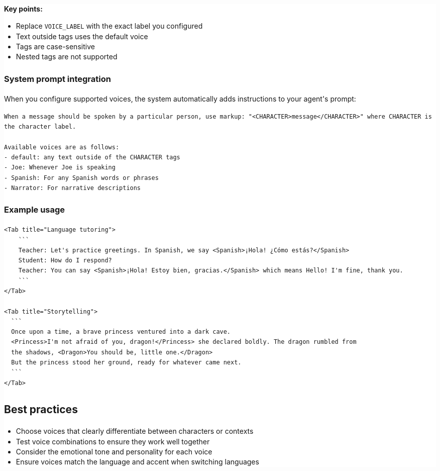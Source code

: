 **Key points:**

- Replace `VOICE_LABEL` with the exact label you configured
- Text outside tags uses the default voice
- Tags are case-sensitive
- Nested tags are not supported

### System prompt integration

When you configure supported voices, the system automatically adds instructions to your agent's prompt:

```
When a message should be spoken by a particular person, use markup: "<CHARACTER>message</CHARACTER>" where CHARACTER is the character label.

Available voices are as follows:
- default: any text outside of the CHARACTER tags
- Joe: Whenever Joe is speaking
- Spanish: For any Spanish words or phrases
- Narrator: For narrative descriptions
```

### Example usage

<Tabs>

    <Tab title="Language tutoring">
        ```
        Teacher: Let's practice greetings. In Spanish, we say <Spanish>¡Hola! ¿Cómo estás?</Spanish>
        Student: How do I respond?
        Teacher: You can say <Spanish>¡Hola! Estoy bien, gracias.</Spanish> which means Hello! I'm fine, thank you.
        ```
    </Tab>

    <Tab title="Storytelling">
      ```
      Once upon a time, a brave princess ventured into a dark cave.
      <Princess>I'm not afraid of you, dragon!</Princess> she declared boldly. The dragon rumbled from
      the shadows, <Dragon>You should be, little one.</Dragon>
      But the princess stood her ground, ready for whatever came next.
      ```
    </Tab>

</Tabs>

## Best practices

<AccordionGroup>

<Accordion title="Voice selection">

- Choose voices that clearly differentiate between characters or contexts
- Test voice combinations to ensure they work well together
- Consider the emotional tone and personality for each voice
- Ensure voices match the language and accent when switching languages
